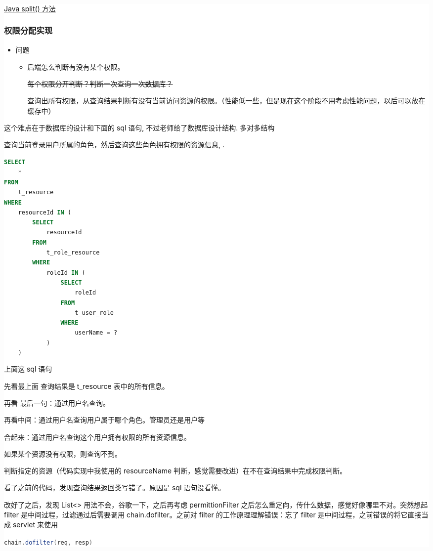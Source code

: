 [Java split() 方法](https://www.runoob.com/java/java-string-split.html)

### 权限分配实现

- 问题

  - 后端怎么判断有没有某个权限。

    ~~每个权限分开判断？判断一次查询一次数据库？~~

    查询出所有权限，从查询结果判断有没有当前访问资源的权限。（性能低一些，但是现在这个阶段不用考虑性能问题，以后可以放在缓存中）

这个难点在于数据库的设计和下面的 sql 语句, 不过老师给了数据库设计结构. 多对多结构

查询当前登录用户所属的角色，然后查询这些角色拥有权限的资源信息, .

```sql
SELECT
	*
FROM
	t_resource
WHERE
	resourceId IN (
		SELECT
			resourceId
		FROM
			t_role_resource
		WHERE
			roleId IN (
				SELECT
					roleId
				FROM
					t_user_role
				WHERE
					userName = ?
			)
	)
```

上面这 sql 语句

先看最上面 查询结果是 t_resource 表中的所有信息。

再看 最后一句：通过用户名查询。

再看中间：通过用户名查询用户属于哪个角色。管理员还是用户等

合起来：通过用户名查询这个用户拥有权限的所有资源信息。

如果某个资源没有权限，则查询不到。

判断指定的资源（代码实现中我使用的 resourceName 判断，感觉需要改进）在不在查询结果中完成权限判断。

看了之前的代码，发现查询结果返回类写错了。原因是 sql 语句没看懂。

改好了之后，发现 List<> 用法不会，谷歌一下，之后再考虑 permittionFilter 之后怎么重定向，传什么数据，感觉好像哪里不对。突然想起 filter 是中间过程，过滤通过后需要调用 chain.dofilter。之前对 filter 的工作原理理解错误：忘了 filter 是中间过程，之前错误的将它直接当成 servlet 来使用

```java
chain.dofilter(req, resp)
```

